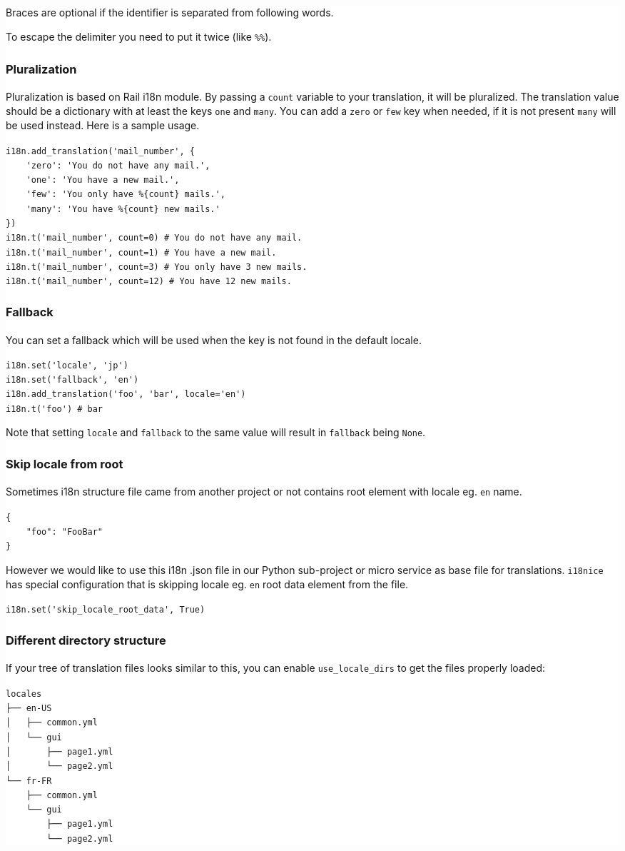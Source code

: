 Braces are optional if the identifier is separated from following words.

To escape the delimiter you need to put it twice (like `%%`).

### Pluralization

Pluralization is based on Rail i18n module. By passing a `count` variable to your translation, it will be pluralized. The translation value should be a dictionary with at least the keys `one` and `many`. You can add a `zero` or `few` key when needed, if it is not present `many` will be used instead. Here is a sample usage.

    i18n.add_translation('mail_number', {
        'zero': 'You do not have any mail.',
        'one': 'You have a new mail.',
        'few': 'You only have %{count} mails.',
        'many': 'You have %{count} new mails.'
    })
    i18n.t('mail_number', count=0) # You do not have any mail.
    i18n.t('mail_number', count=1) # You have a new mail.
    i18n.t('mail_number', count=3) # You only have 3 new mails.
    i18n.t('mail_number', count=12) # You have 12 new mails.

### Fallback

You can set a fallback which will be used when the key is not found in the default locale.

    i18n.set('locale', 'jp')
    i18n.set('fallback', 'en')
    i18n.add_translation('foo', 'bar', locale='en')
    i18n.t('foo') # bar

Note that setting `locale` and `fallback` to the same value will result in `fallback` being `None`.

### Skip locale from root
Sometimes i18n structure file came from another project or not contains root element with locale eg. `en` name.

    {
        "foo": "FooBar"
    }

However we would like to use this i18n .json file in our Python sub-project or micro service as base file for translations.
`i18nice` has special configuration that is skipping locale eg. `en` root data element from the file.

    i18n.set('skip_locale_root_data', True)

### Different directory structure
If your tree of translation files looks similar to this, you can enable `use_locale_dirs` to get the files properly loaded:

```
locales
├── en-US
│   ├── common.yml
│   └── gui
│       ├── page1.yml
│       └── page2.yml
└── fr-FR
    ├── common.yml
    └── gui
        ├── page1.yml
        └── page2.yml
```
